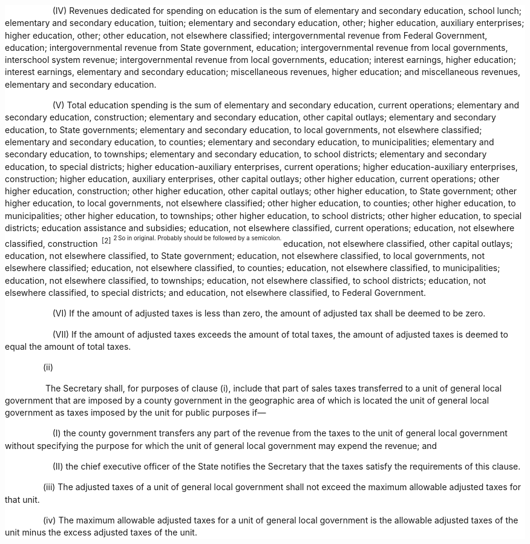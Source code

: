                    (IV) Revenues dedicated for spending on education is the sum of elementary and secondary education, school lunch; elementary and secondary education, tuition; elementary and secondary education, other; higher education, auxiliary enterprises; higher education, other; other education, not elsewhere classified; intergovernmental revenue from Federal Government, education; intergovernmental revenue from State government, education; intergovernmental revenue from local governments, interschool system revenue; intergovernmental revenue from local governments, education; interest earnings, higher education; interest earnings, elementary and secondary education; miscellaneous revenues, higher education; and miscellaneous revenues, elementary and secondary education.

                    (V) Total education spending is the sum of elementary and secondary education, current operations; elementary and secondary education, construction; elementary and secondary education, other capital outlays; elementary and secondary education, to State governments; elementary and secondary education, to local governments, not elsewhere classified; elementary and secondary education, to counties; elementary and secondary education, to municipalities; elementary and secondary education, to townships; elementary and secondary education, to school districts; elementary and secondary education, to special districts; higher education-auxiliary enterprises, current operations; higher education-auxiliary enterprises, construction; higher education, auxiliary enterprises, other capital outlays; other higher education, current operations; other higher education, construction; other higher education, other capital outlays; other higher education, to State government; other higher education, to local governments, not elsewhere classified; other higher education, to counties; other higher education, to municipalities; other higher education, to townships; other higher education, to school districts; other higher education, to special districts; education assistance and subsidies; education, not elsewhere classified, current operations; education, not elsewhere classified, construction  <sup>\[2\]</sup>  <sup><sup> 2 So in original. Probably should be followed by a semicolon. </sup></sup>  education, not elsewhere classified, other capital outlays; education, not elsewhere classified, to State government; education, not elsewhere classified, to local governments, not elsewhere classified; education, not elsewhere classified, to counties; education, not elsewhere classified, to municipalities; education, not elsewhere classified, to townships; education, not elsewhere classified, to school districts; education, not elsewhere classified, to special districts; and education, not elsewhere classified, to Federal Government.

                    (VI) If the amount of adjusted taxes is less than zero, the amount of adjusted tax shall be deemed to be zero.

                    (VII) If the amount of adjusted taxes exceeds the amount of total taxes, the amount of adjusted taxes is deemed to equal the amount of total taxes.

                (ii)

                 The Secretary shall, for purposes of clause (i), include that part of sales taxes transferred to a unit of general local government that are imposed by a county government in the geographic area of which is located the unit of general local government as taxes imposed by the unit for public purposes if—

                    (I) the county government transfers any part of the revenue from the taxes to the unit of general local government without specifying the purpose for which the unit of general local government may expend the revenue; and

                    (II) the chief executive officer of the State notifies the Secretary that the taxes satisfy the requirements of this clause.

                (iii) The adjusted taxes of a unit of general local government shall not exceed the maximum allowable adjusted taxes for that unit.

                (iv) The maximum allowable adjusted taxes for a unit of general local government is the allowable adjusted taxes of the unit minus the excess adjusted taxes of the unit.


[/us/pl/103/322/tIII]: https://publicdocs.github.io/go/links?ns=uslm&ref=%2Fus%2Fpl%2F103%2F322%2FtIII
[/us/stat/108/1867]: https://publicdocs.github.io/go/links?ns=uslm&ref=%2Fus%2Fstat%2F108%2F1867
[/us/pl/97/258]: https://publicdocs.github.io/go/links?ns=uslm&ref=%2Fus%2Fpl%2F97%2F258
[/us/stat/96/1014]: https://publicdocs.github.io/go/links?ns=uslm&ref=%2Fus%2Fstat%2F96%2F1014
[/us/pl/99/272/tXIV]: https://publicdocs.github.io/go/links?ns=uslm&ref=%2Fus%2Fpl%2F99%2F272%2FtXIV
[/us/stat/100/327]: https://publicdocs.github.io/go/links?ns=uslm&ref=%2Fus%2Fstat%2F100%2F327